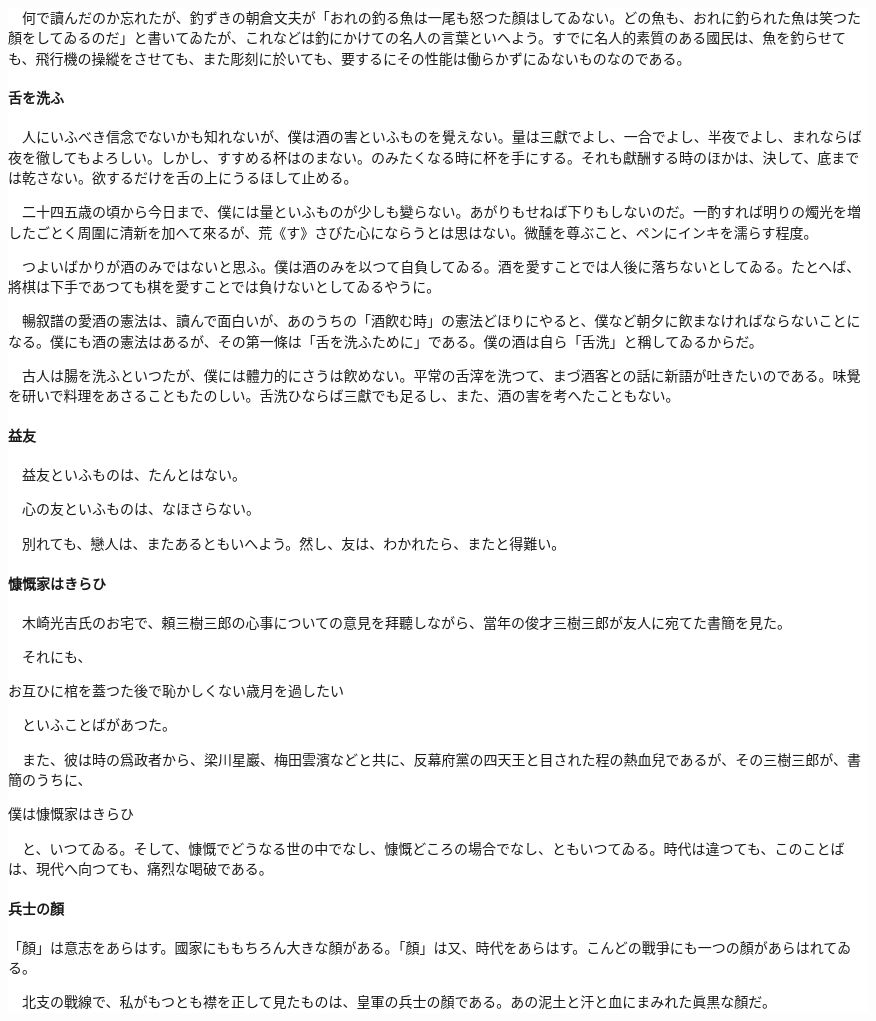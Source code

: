 　何で讀んだのか忘れたが、釣ずきの朝倉文夫が「おれの釣る魚は一尾も怒つた顏はしてゐない。どの魚も、おれに釣られた魚は笑つた顏をしてゐるのだ」と書いてゐたが、これなどは釣にかけての名人の言葉といへよう。すでに名人的素質のある國民は、魚を釣らせても、飛行機の操縱をさせても、また彫刻に於いても、要するにその性能は働らかずにゐないものなのである。



#### 舌を洗ふ




　人にいふべき信念でないかも知れないが、僕は酒の害といふものを覺えない。量は三獻でよし、一合でよし、半夜でよし、まれならば夜を徹してもよろしい。しかし、すすめる杯はのまない。のみたくなる時に杯を手にする。それも獻酬する時のほかは、決して、底までは乾さない。欲するだけを舌の上にうるほして止める。

　二十四五歳の頃から今日まで、僕には量といふものが少しも變らない。あがりもせねば下りもしないのだ。一酌すれば明りの燭光を増したごとく周圍に清新を加へて來るが、荒《す》さびた心にならうとは思はない。微醺を尊ぶこと、ペンにインキを濡らす程度。

　つよいばかりが酒のみではないと思ふ。僕は酒のみを以つて自負してゐる。酒を愛すことでは人後に落ちないとしてゐる。たとへば、將棋は下手であつても棋を愛すことでは負けないとしてゐるやうに。

　暢叙譜の愛酒の憲法は、讀んで面白いが、あのうちの「酒飮む時」の憲法どほりにやると、僕など朝夕に飮まなければならないことになる。僕にも酒の憲法はあるが、その第一條は「舌を洗ふために」である。僕の酒は自ら「舌洗」と稱してゐるからだ。

　古人は腸を洗ふといつたが、僕には體力的にさうは飮めない。平常の舌滓を洗つて、まづ酒客との話に新語が吐きたいのである。味覺を研いで料理をあさることもたのしい。舌洗ひならば三獻でも足るし、また、酒の害を考へたこともない。



#### 益友




　益友といふものは、たんとはない。

　心の友といふものは、なほさらない。

　別れても、戀人は、またあるともいへよう。然し、友は、わかれたら、またと得難い。



#### 慷慨家はきらひ




　木崎光吉氏のお宅で、頼三樹三郎の心事についての意見を拜聽しながら、當年の俊才三樹三郎が友人に宛てた書簡を見た。

　それにも、

お互ひに棺を蓋つた後で恥かしくない歳月を過したい

　といふことばがあつた。

　また、彼は時の爲政者から、梁川星巖、梅田雲濱などと共に、反幕府黨の四天王と目された程の熱血兒であるが、その三樹三郎が、書簡のうちに、

僕は慷慨家はきらひ

　と、いつてゐる。そして、慷慨でどうなる世の中でなし、慷慨どころの場合でなし、ともいつてゐる。時代は違つても、このことばは、現代へ向つても、痛烈な喝破である。



#### 兵士の顏




「顏」は意志をあらはす。國家にももちろん大きな顏がある。「顏」は又、時代をあらはす。こんどの戰爭にも一つの顏があらはれてゐる。

　北支の戰線で、私がもつとも襟を正して見たものは、皇軍の兵士の顏である。あの泥土と汗と血にまみれた眞黒な顏だ。
